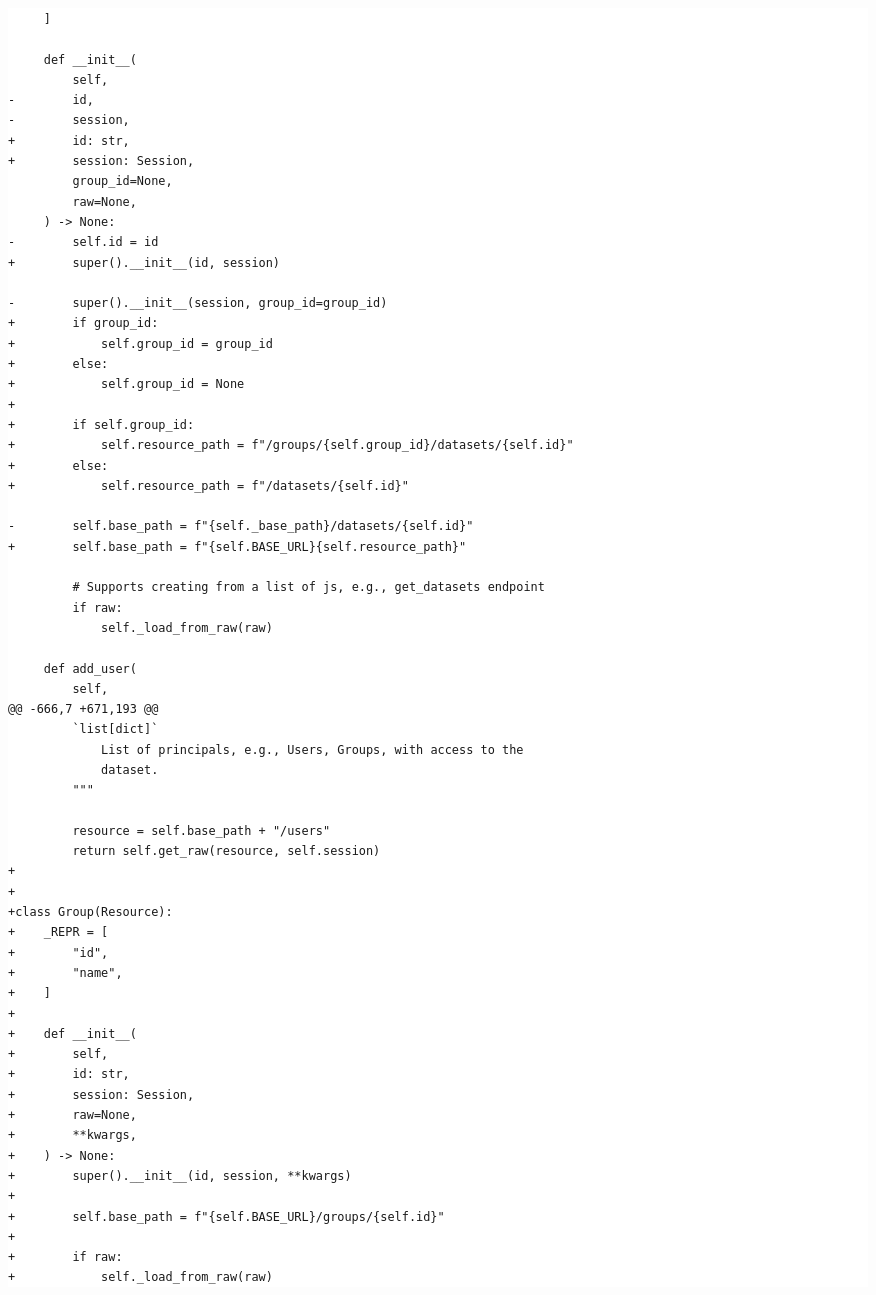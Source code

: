 ```
     ]
 
     def __init__(
         self,
-        id,
-        session,
+        id: str,
+        session: Session,
         group_id=None,
         raw=None,
     ) -> None:
-        self.id = id
+        super().__init__(id, session)
 
-        super().__init__(session, group_id=group_id)
+        if group_id:
+            self.group_id = group_id
+        else:
+            self.group_id = None
+
+        if self.group_id:
+            self.resource_path = f"/groups/{self.group_id}/datasets/{self.id}"
+        else:
+            self.resource_path = f"/datasets/{self.id}"
 
-        self.base_path = f"{self._base_path}/datasets/{self.id}"
+        self.base_path = f"{self.BASE_URL}{self.resource_path}"
 
         # Supports creating from a list of js, e.g., get_datasets endpoint
         if raw:
             self._load_from_raw(raw)
 
     def add_user(
         self,
@@ -666,7 +671,193 @@
         `list[dict]`
             List of principals, e.g., Users, Groups, with access to the
             dataset.
         """
 
         resource = self.base_path + "/users"
         return self.get_raw(resource, self.session)
+
+
+class Group(Resource):
+    _REPR = [
+        "id",
+        "name",
+    ]
+
+    def __init__(
+        self,
+        id: str,
+        session: Session,
+        raw=None,
+        **kwargs,
+    ) -> None:
+        super().__init__(id, session, **kwargs)
+
+        self.base_path = f"{self.BASE_URL}/groups/{self.id}"
+
+        if raw:
+            self._load_from_raw(raw)
```